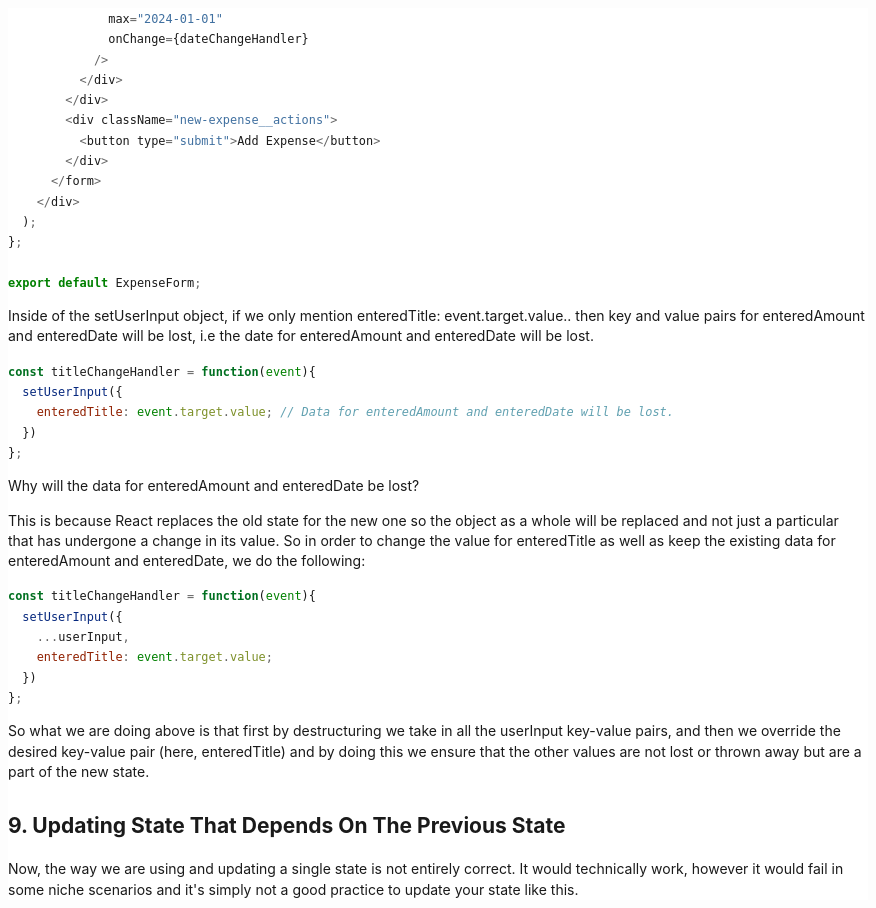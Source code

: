 ```javascript
              max="2024-01-01"
              onChange={dateChangeHandler}
            />
          </div>
        </div>
        <div className="new-expense__actions">
          <button type="submit">Add Expense</button>
        </div>
      </form>
    </div>
  );
};

export default ExpenseForm;
```

Inside of the setUserInput object, if we only mention enteredTitle: event.target.value..  then key and value pairs for enteredAmount and enteredDate will be lost, i.e the date for enteredAmount and enteredDate will be lost.

```js
const titleChangeHandler = function(event){
  setUserInput({
    enteredTitle: event.target.value; // Data for enteredAmount and enteredDate will be lost.
  })
};
```

Why will the data for enteredAmount and enteredDate be lost?

This is because React replaces the old state for the new one so the object as a whole will be replaced and not just a particular that has undergone a change in its value. So in order to change the value for enteredTitle as well as keep the existing data for enteredAmount and enteredDate, we do the following:

```js
const titleChangeHandler = function(event){
  setUserInput({
    ...userInput,
    enteredTitle: event.target.value;
  })
};
```

So what we are doing above is that first by destructuring we take in all the userInput key-value pairs, and then we override the desired key-value pair (here, enteredTitle) and by doing this we ensure that the other values are not lost or thrown away but are a part of the new state.


## 9. Updating State That Depends On The Previous State

Now, the way we are using and updating a single state is not entirely correct. It would technically work, however it would fail in some niche scenarios and it's simply not a good practice to update your state like this.
